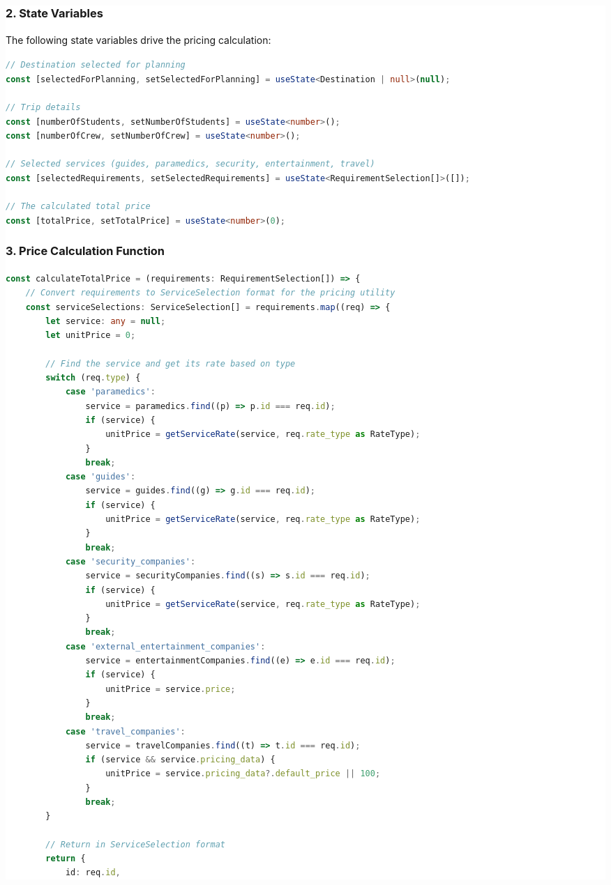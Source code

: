 ### 2. State Variables

The following state variables drive the pricing calculation:

```typescript
// Destination selected for planning
const [selectedForPlanning, setSelectedForPlanning] = useState<Destination | null>(null);

// Trip details
const [numberOfStudents, setNumberOfStudents] = useState<number>();
const [numberOfCrew, setNumberOfCrew] = useState<number>();

// Selected services (guides, paramedics, security, entertainment, travel)
const [selectedRequirements, setSelectedRequirements] = useState<RequirementSelection[]>([]);

// The calculated total price
const [totalPrice, setTotalPrice] = useState<number>(0);
```

### 3. Price Calculation Function

```typescript
const calculateTotalPrice = (requirements: RequirementSelection[]) => {
    // Convert requirements to ServiceSelection format for the pricing utility
    const serviceSelections: ServiceSelection[] = requirements.map((req) => {
        let service: any = null;
        let unitPrice = 0;

        // Find the service and get its rate based on type
        switch (req.type) {
            case 'paramedics':
                service = paramedics.find((p) => p.id === req.id);
                if (service) {
                    unitPrice = getServiceRate(service, req.rate_type as RateType);
                }
                break;
            case 'guides':
                service = guides.find((g) => g.id === req.id);
                if (service) {
                    unitPrice = getServiceRate(service, req.rate_type as RateType);
                }
                break;
            case 'security_companies':
                service = securityCompanies.find((s) => s.id === req.id);
                if (service) {
                    unitPrice = getServiceRate(service, req.rate_type as RateType);
                }
                break;
            case 'external_entertainment_companies':
                service = entertainmentCompanies.find((e) => e.id === req.id);
                if (service) {
                    unitPrice = service.price;
                }
                break;
            case 'travel_companies':
                service = travelCompanies.find((t) => t.id === req.id);
                if (service && service.pricing_data) {
                    unitPrice = service.pricing_data?.default_price || 100;
                }
                break;
        }

        // Return in ServiceSelection format
        return {
            id: req.id,
```